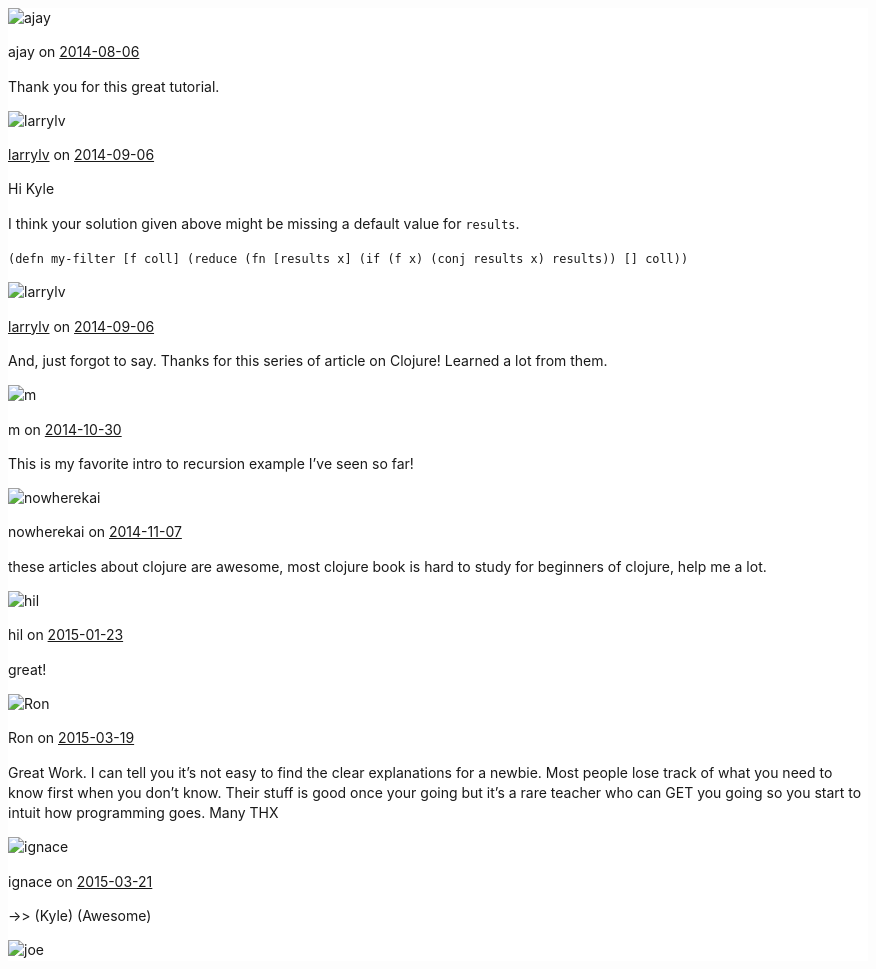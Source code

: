 ![ajay](https://www.gravatar.com/avatar/294de3557d9d00b3d2d8a1e6aab028cf?r=pg&s=96&d=identicon "ajay")

ajay on [2014-08-06](/posts/304-clojure-from-the-ground-up-sequences#comment-1943)

Thank you for this great tutorial.

![larrylv](https://www.gravatar.com/avatar/56aebe7431dc8cfec47697da54426a21?r=pg&s=96&d=identicon "larrylv")

[larrylv](http://larrylv.com) on [2014-09-06](/posts/304-clojure-from-the-ground-up-sequences#comment-1950)

Hi Kyle

I think your solution given above might be missing a default value for `results`.

`(defn my-filter [f coll] (reduce (fn [results x] (if (f x) (conj results x) results)) [] coll))`

![larrylv](https://www.gravatar.com/avatar/56aebe7431dc8cfec47697da54426a21?r=pg&s=96&d=identicon "larrylv")

[larrylv](http://larrylv.com) on [2014-09-06](/posts/304-clojure-from-the-ground-up-sequences#comment-1951)

And, just forgot to say. Thanks for this series of article on Clojure! Learned a lot from them.

![m](https://www.gravatar.com/avatar/294de3557d9d00b3d2d8a1e6aab028cf?r=pg&s=96&d=identicon "m")

m on [2014-10-30](/posts/304-clojure-from-the-ground-up-sequences#comment-1974)

This is my favorite intro to recursion example I’ve seen so far!

![nowherekai](https://www.gravatar.com/avatar/0e129c3fa7d426e1fe73fed159ac70b4?r=pg&s=96&d=identicon "nowherekai")

nowherekai on [2014-11-07](/posts/304-clojure-from-the-ground-up-sequences#comment-1980)

these articles about clojure are awesome, most clojure book is hard to study for beginners of clojure, help me a lot.

![hil](https://www.gravatar.com/avatar/294de3557d9d00b3d2d8a1e6aab028cf?r=pg&s=96&d=identicon "hil")

hil on [2015-01-23](/posts/304-clojure-from-the-ground-up-sequences#comment-2051)

great!

![Ron](https://www.gravatar.com/avatar/f6992d2102fd30c7e2bd9d4d73a03df8?r=pg&s=96&d=identicon "Ron")

Ron on [2015-03-19](/posts/304-clojure-from-the-ground-up-sequences#comment-2159)

Great Work. I can tell you it’s not easy to find the clear explanations for a newbie. Most people lose track of what you need to know first when you don’t know. Their stuff is good once your going but it’s a rare teacher who can GET you going so you start to intuit how programming goes. Many THX

![ignace](https://www.gravatar.com/avatar/a140ea65cedaf06eae65aed3bbf15641?r=pg&s=96&d=identicon "ignace")

ignace on [2015-03-21](/posts/304-clojure-from-the-ground-up-sequences#comment-2163)

\->> (Kyle) (Awesome)

![joe](https://www.gravatar.com/avatar/c5f3e1b6edacfb4d44a3af35b24e8313?r=pg&s=96&d=identicon "joe")
